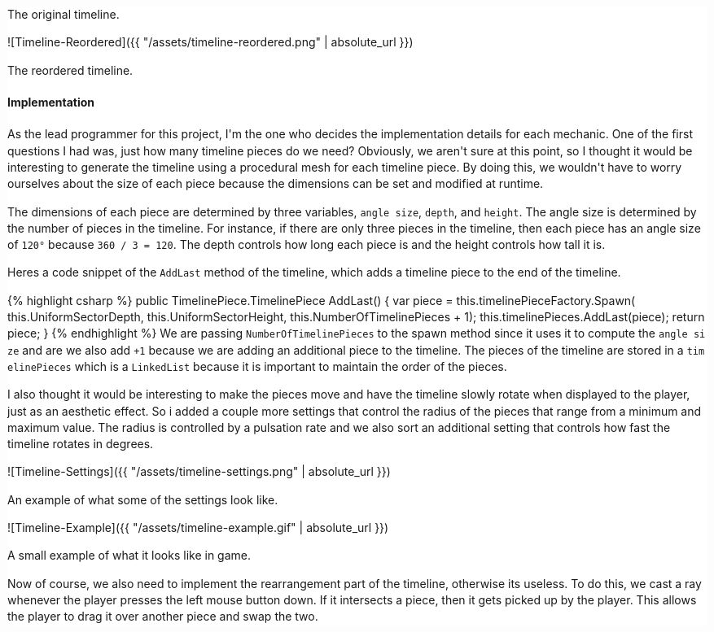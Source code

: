 The original timeline.


![Timeline-Reordered]({{ "/assets/timeline-reordered.png" | absolute_url }})

The reordered timeline.

#### Implementation

As the lead programmer for this project, I'm the one who decides the implementation details for each mechanic. One of the first questions I had was, just how many timeline pieces do we need? Obviously, we aren't sure at this point, so I thought it would be interesting to generate the timeline using a procedural mesh for each timeline piece. By doing this, we wouldn't have to worry ourselves about the size of each piece because the dimensions can be set and modified at runtime.

The dimensions of each piece are determined by three variables, `angle size`, `depth`, and `height`. The angle size is determined by the number of pieces in the timeline. For instance, if there are only three pieces in the timeline, then each piece has an angle size of `120°` because `360 / 3 = 120`. The depth controls how long each piece is and the height controls how tall it is.

Heres a code snippet of the `AddLast` method of the timeline, which adds a timeline piece to the end of the timeline.

{% highlight csharp %}
public TimelinePiece.TimelinePiece AddLast() {
    var piece = this.timelinePieceFactory.Spawn(
        this.UniformSectorDepth,
        this.UniformSectorHeight,
        this.NumberOfTimelinePieces + 1);
    this.timelinePieces.AddLast(piece);
    return piece;
}
{% endhighlight %}
We are passing `NumberOfTimelinePieces` to the spawn method since it uses it to compute the `angle size` and are we also add `+1` because we are adding an additional piece to the timeline. The pieces of the timeline are stored in a `timelinePieces` which is a `LinkedList` because it is important to maintain the order of the pieces.

I also thought it would be interesting to make the pieces move and have the timeline slowly rotate when displayed to the player, just as an aesthetic effect. So i added a couple more settings that control the radius of the pieces that range from a minimum and maximum value. The radius is controlled by a pulsation rate and we also sort an additional setting that controls how fast the timeline rotates in degrees.


![Timeline-Settings]({{ "/assets/timeline-settings.png" | absolute_url }})

An example of what some of the settings look like.

![Timeline-Example]({{ "/assets/timeline-example.gif" | absolute_url }})

A small example of what it looks like in game.

Now of course, we also need to implement the rearrangement part of the timeline, otherwise its useless. To do this, we cast a ray whenever the player presses the left mouse button down. If it intersects a piece, then it gets picked up by the player. This allows the player to drag it over another piece and swap the two.
